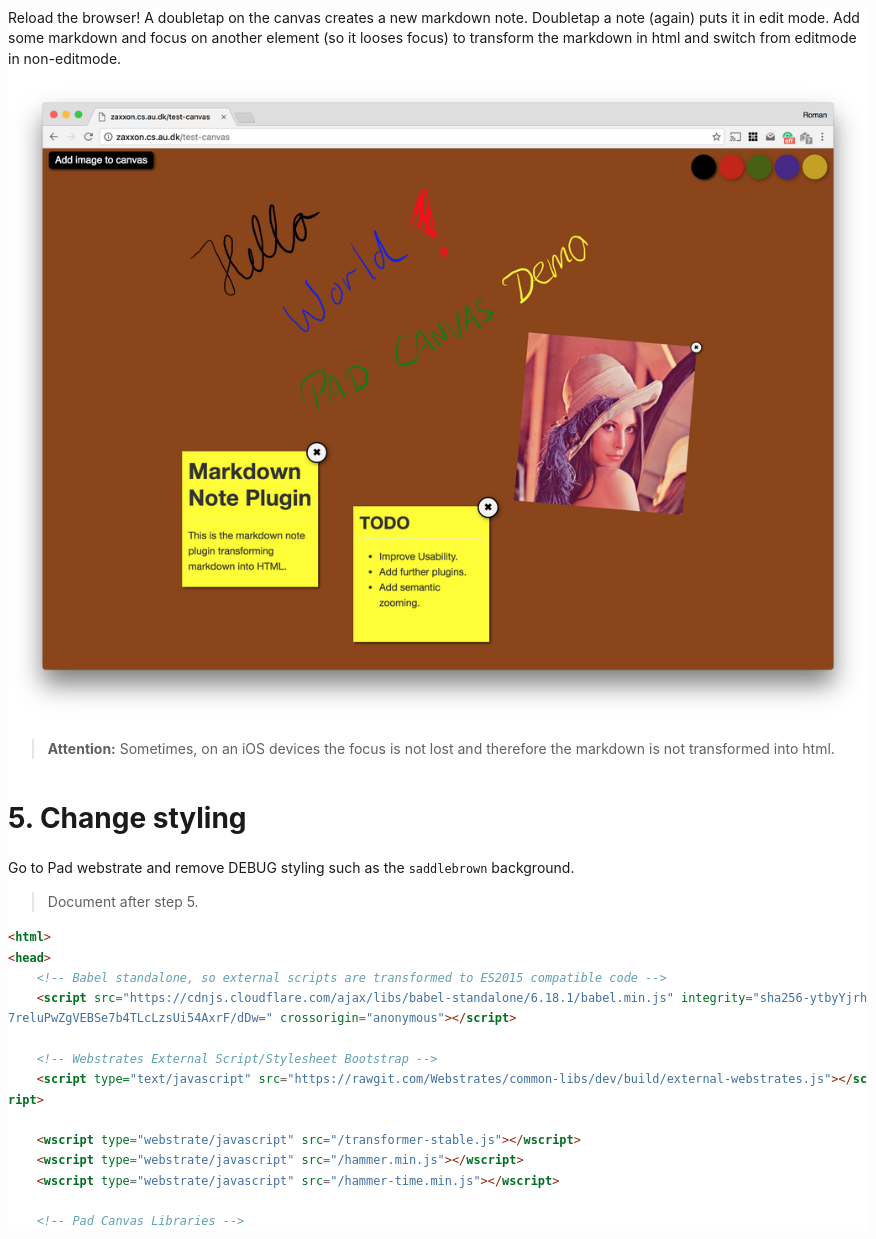 Reload the browser! A doubletap on the canvas creates a new markdown note. Doubletap a note (again)
puts it in edit mode. Add some markdown and focus on another element (so it looses focus) to transform
the markdown in html and switch from editmode in non-editmode.

![Basic Pad - Markdown Notes](./images/markdown-notes.png)

>**Attention:** Sometimes, on an iOS devices the focus is not lost and therefore the markdown is not transformed
>into html.

# 5. Change styling

Go to Pad webstrate and remove DEBUG styling such as the `saddlebrown` background.

>Document after step 5.
```html
<html>
<head>
    <!-- Babel standalone, so external scripts are transformed to ES2015 compatible code -->
    <script src="https://cdnjs.cloudflare.com/ajax/libs/babel-standalone/6.18.1/babel.min.js" integrity="sha256-ytbyYjrh7reluPwZgVEBSe7b4TLcLzsUi54AxrF/dDw=" crossorigin="anonymous"></script>

    <!-- Webstrates External Script/Stylesheet Bootstrap -->
    <script type="text/javascript" src="https://rawgit.com/Webstrates/common-libs/dev/build/external-webstrates.js"></script>

    <wscript type="webstrate/javascript" src="/transformer-stable.js"></wscript>
    <wscript type="webstrate/javascript" src="/hammer.min.js"></wscript>
    <wscript type="webstrate/javascript" src="/hammer-time.min.js"></wscript>

    <!-- Pad Canvas Libraries -->
```